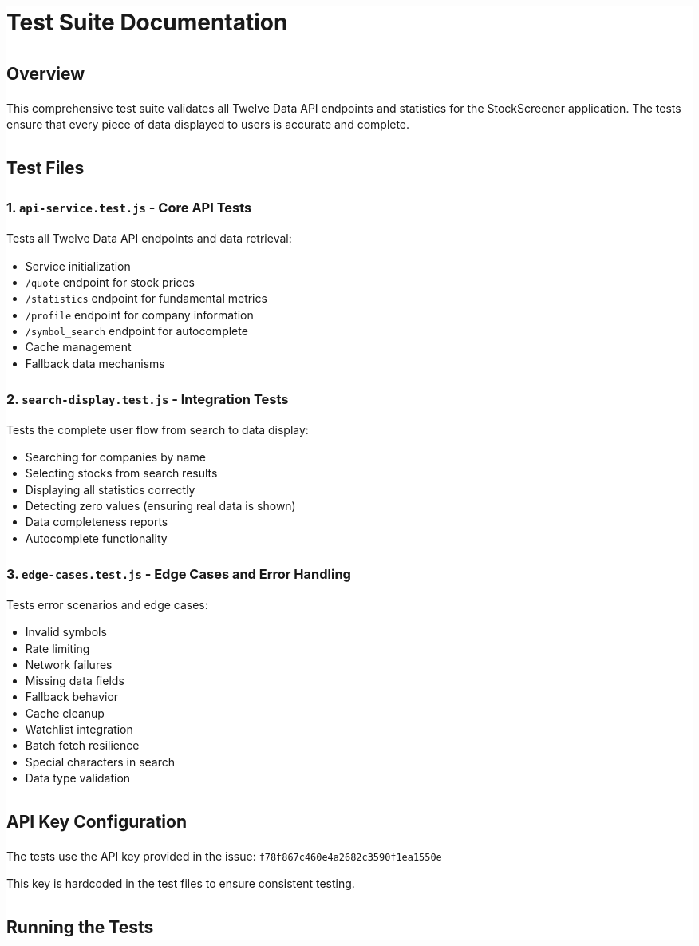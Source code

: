 # Test Suite Documentation

## Overview

This comprehensive test suite validates all Twelve Data API endpoints and statistics for the StockScreener application. The tests ensure that every piece of data displayed to users is accurate and complete.

## Test Files

### 1. `api-service.test.js` - Core API Tests
Tests all Twelve Data API endpoints and data retrieval:
- Service initialization
- `/quote` endpoint for stock prices
- `/statistics` endpoint for fundamental metrics
- `/profile` endpoint for company information
- `/symbol_search` endpoint for autocomplete
- Cache management
- Fallback data mechanisms

### 2. `search-display.test.js` - Integration Tests
Tests the complete user flow from search to data display:
- Searching for companies by name
- Selecting stocks from search results
- Displaying all statistics correctly
- Detecting zero values (ensuring real data is shown)
- Data completeness reports
- Autocomplete functionality

### 3. `edge-cases.test.js` - Edge Cases and Error Handling
Tests error scenarios and edge cases:
- Invalid symbols
- Rate limiting
- Network failures
- Missing data fields
- Fallback behavior
- Cache cleanup
- Watchlist integration
- Batch fetch resilience
- Special characters in search
- Data type validation

## API Key Configuration

The tests use the API key provided in the issue: `f78f867c460e4a2682c3590f1ea1550e`

This key is hardcoded in the test files to ensure consistent testing.

## Running the Tests
